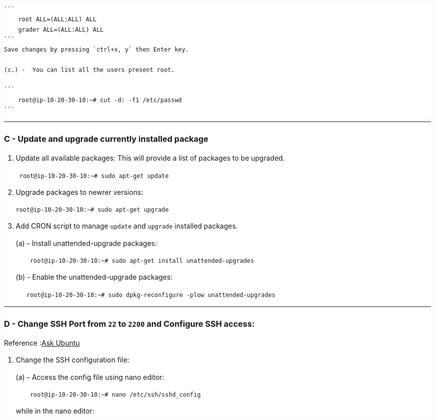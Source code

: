     ```
        root ALL=(ALL:ALL) ALL
        grader ALL=(ALL:ALL) ALL
    ```
    Save changes by pressing `ctrl+x, y` then Enter key.  
    
    (c.) -  You can list all the users present root.
    
    ```
        root@ip-10-20-30-10:~# cut -d: -f1 /etc/passwd
    ```


----------


### C - Update and upgrade currently installed package

1. Update all available packages: This will provide a list of packages to be upgraded.

    ```
     root@ip-10-20-30-10:~# sudo apt-get update
    ```
    
2. Upgrade packages to newrer versions:
    
    ``` 
    root@ip-10-20-30-10:~# sudo apt-get upgrade
    ```
    
3. Add CRON script to manage `update` and `upgrade` installed packages.

    (a) -  Install unattended-upgrade packages:
    
    ```
        root@ip-10-20-30-10:~# sudo apt-get install unattended-upgrades
    ```
    (b) -  Enable the unattended-upgrade packages:
  
    ```
       root@ip-10-20-30-10:~# sudo dpkg-reconfigure -plow unattended-upgrades
    ```


----------


    
### D - Change SSH Port from `22` to `2200` and Configure SSH access:
Reference :[Ask Ubuntu](http://askubuntu.com/questions/16650/create-a-new-ssh-user-on-ubuntu-server)

1. Change the SSH configuration file:

    (a) -  Access the config file using nano editor:
    
    ```
        root@ip-10-20-30-10:~# nano /etc/ssh/sshd_config
    ```
    while in the nano editor:
  